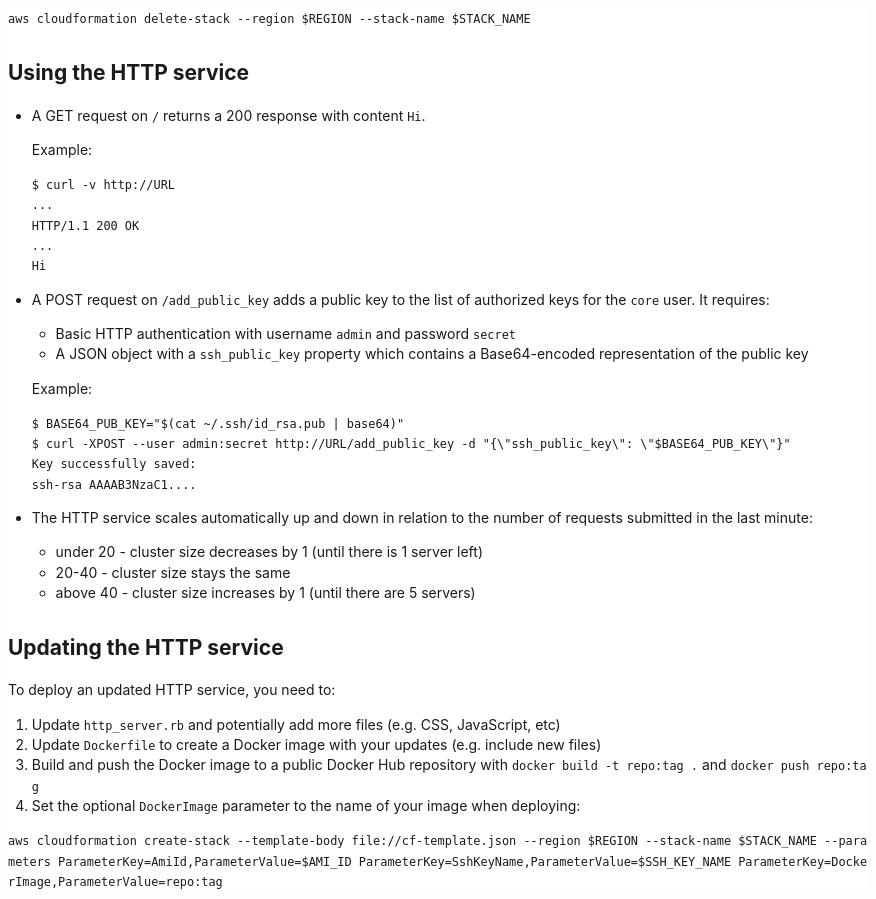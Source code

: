   ```
  aws cloudformation delete-stack --region $REGION --stack-name $STACK_NAME
  ```

## Using the HTTP service

* A GET request on `/` returns a 200 response with content `Hi`.

  Example:

  ```
  $ curl -v http://URL
  ...
  HTTP/1.1 200 OK
  ...
  Hi
  ```

* A POST request on `/add_public_key` adds a public key to the list of authorized keys for the `core` user. It requires:
  * Basic HTTP authentication with username `admin` and password `secret`
  * A JSON object with a `ssh_public_key` property which contains a Base64-encoded representation of the public key

  Example:

  ```
  $ BASE64_PUB_KEY="$(cat ~/.ssh/id_rsa.pub | base64)"
  $ curl -XPOST --user admin:secret http://URL/add_public_key -d "{\"ssh_public_key\": \"$BASE64_PUB_KEY\"}"
  Key successfully saved:
  ssh-rsa AAAAB3NzaC1....
  ```

* The HTTP service scales automatically up and down in relation to the number of requests submitted in the last minute:

  * under 20 - cluster size decreases by 1 (until there is 1 server left)
  * 20-40 - cluster size stays the same
  * above 40 - cluster size increases by 1 (until there are 5 servers)

## Updating the HTTP service

To deploy an updated HTTP service, you need to:

1. Update `http_server.rb` and potentially add more files (e.g. CSS, JavaScript, etc)
2. Update `Dockerfile` to create a Docker image with your updates (e.g. include new files)
3. Build and push the Docker image to a public Docker Hub repository with `docker build -t repo:tag .` and `docker push repo:tag`
4. Set the optional `DockerImage` parameter to the name of your image when deploying:

  ```
  aws cloudformation create-stack --template-body file://cf-template.json --region $REGION --stack-name $STACK_NAME --parameters ParameterKey=AmiId,ParameterValue=$AMI_ID ParameterKey=SshKeyName,ParameterValue=$SSH_KEY_NAME ParameterKey=DockerImage,ParameterValue=repo:tag
  ```
